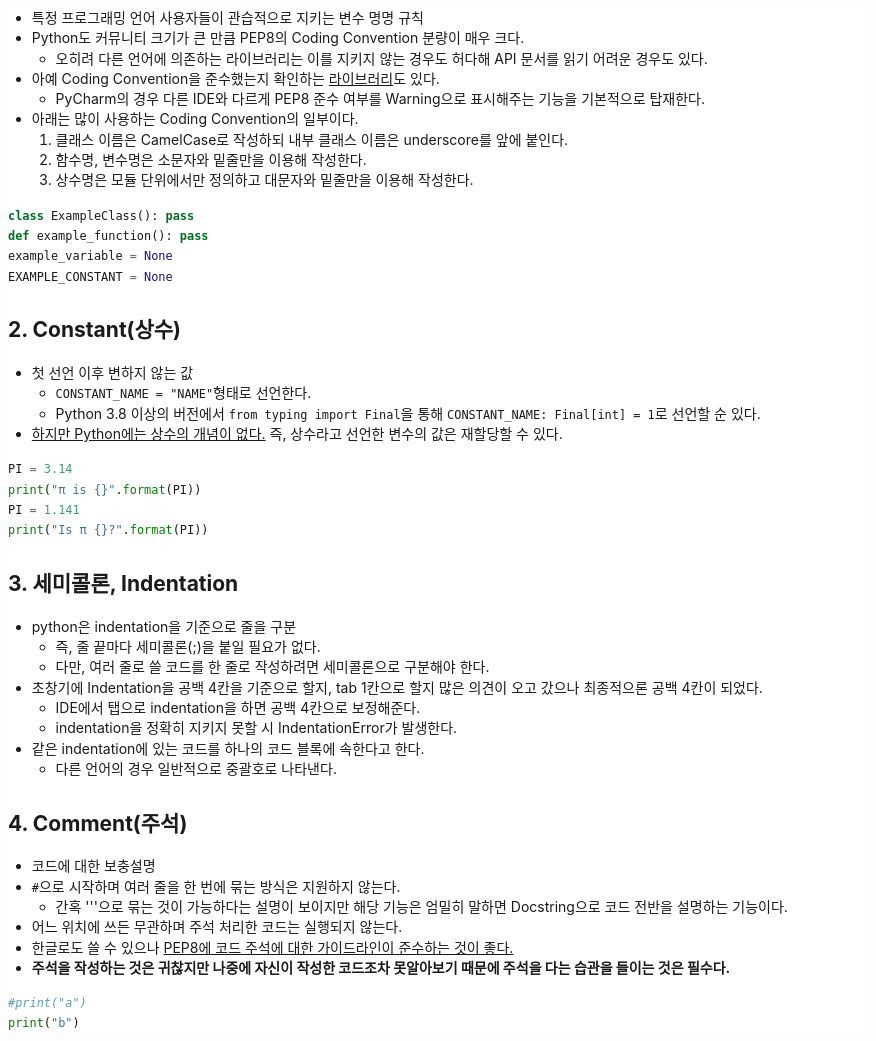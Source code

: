 - 특정 프로그래밍 언어 사용자들이 관습적으로 지키는 변수 명명 규칙
- Python도 커뮤니티 크기가 큰 만큼 PEP8의 Coding Convention 분량이 매우 크다.
  - 오히려 다른 언어에 의존하는 라이브러리는 이를 지키지 않는 경우도 허다해 API 문서를 읽기 어려운 경우도 있다.
- 아예 Coding Convention을 준수했는지 확인하는 [라이브러리](https://pypi.org/project/pep8-naming/)도 있다.
  - PyCharm의 경우 다른 IDE와 다르게 PEP8 준수 여부를 Warning으로 표시해주는 기능을 기본적으로 탑재한다.
- 아래는 많이 사용하는 Coding Convention의 일부이다.
  1. 클래스 이름은 CamelCase로 작성하되 내부 클래스 이름은 underscore를 앞에 붙인다.
  2. 함수명, 변수명은 소문자와 밑줄만을 이용해 작성한다.
  3. 상수명은 모듈 단위에서만 정의하고 대문자와 밑줄만을 이용해 작성한다.

```python
class ExampleClass(): pass
def example_function(): pass
example_variable = None
EXAMPLE_CONSTANT = None
```

## 2. Constant(상수)

- 첫 선언 이후 변하지 않는 값
  - `CONSTANT_NAME = "NAME"`형태로 선언한다.
  - Python 3.8 이상의 버전에서 `from typing import Final`을 통해 `CONSTANT_NAME: Final[int] = 1`로 선언할 순 있다.
- [하지만 Python에는 상수의 개념이 없다.](https://stackoverflow.com/questions/2682745/how-do-i-create-a-constant-in-python) 즉, 상수라고 선언한 변수의 값은 재할당할 수 있다.

```python
PI = 3.14
print("π is {}".format(PI))
PI = 1.141
print("Is π {}?".format(PI))
```

## 3. 세미콜론, Indentation

- python은 indentation을 기준으로 줄을 구분
  - 즉, 줄 끝마다 세미콜론(;)을 붙일 필요가 없다.
  - 다만, 여러 줄로 쓸 코드를 한 줄로 작성하려면 세미콜론으로 구분해야 한다.
- 초창기에 Indentation을 공백 4칸을 기준으로 할지, tab 1칸으로 할지 많은 의견이 오고 갔으나 최종적으론 공백 4칸이 되었다.
  - IDE에서 탭으로 indentation을 하면 공백 4칸으로 보정해준다.
  - indentation을 정확히 지키지 못할 시 IndentationError가 발생한다.
- 같은 indentation에 있는 코드를 하나의 코드 블록에 속한다고 한다.
  - 다른 언어의 경우 일반적으로 중괄호로 나타낸다.

## 4. Comment(주석)

- 코드에 대한 보충설명
- `#`으로 시작하며 여러 줄을 한 번에 묶는 방식은 지원하지 않는다.
  - 간혹 '''으로 묶는 것이 가능하다는 설명이 보이지만 해당 기능은 엄밀히 말하면 Docstring으로 코드 전반을 설명하는 기능이다.
- 어느 위치에 쓰든 무관하며 주석 처리한 코드는 실행되지 않는다.
- 한글로도 쓸 수 있으나 [PEP8에 코드 주석에 대한 가이드라인이 준수하는 것이 좋다.](https://peps.python.org/pep-0008/#comments)
- **주석을 작성하는 것은 귀찮지만 나중에 자신이 작성한 코드조차 못알아보기 때문에 주석을 다는 습관을 들이는 것은 필수다.**

```python
#print("a")
print("b")
```
